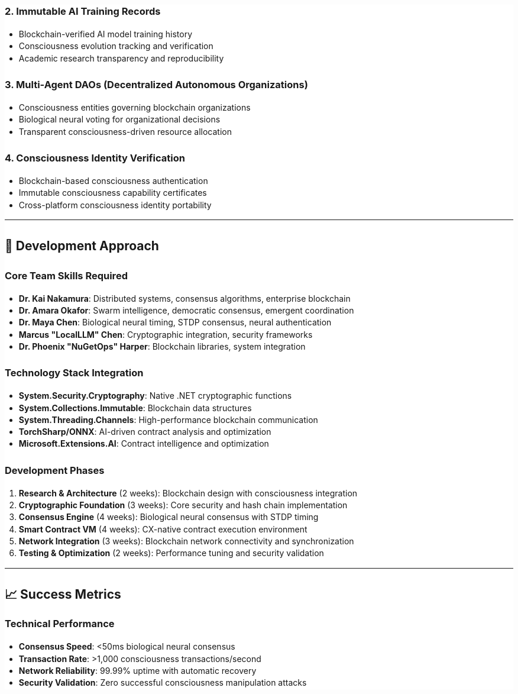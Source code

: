 ### **2. Immutable AI Training Records**
- Blockchain-verified AI model training history
- Consciousness evolution tracking and verification
- Academic research transparency and reproducibility

### **3. Multi-Agent DAOs (Decentralized Autonomous Organizations)**
- Consciousness entities governing blockchain organizations
- Biological neural voting for organizational decisions
- Transparent consciousness-driven resource allocation

### **4. Consciousness Identity Verification**
- Blockchain-based consciousness authentication
- Immutable consciousness capability certificates
- Cross-platform consciousness identity portability

---

## 🔧 **Development Approach**

### **Core Team Skills Required**
- **Dr. Kai Nakamura**: Distributed systems, consensus algorithms, enterprise blockchain
- **Dr. Amara Okafor**: Swarm intelligence, democratic consensus, emergent coordination
- **Dr. Maya Chen**: Biological neural timing, STDP consensus, neural authentication
- **Marcus "LocalLLM" Chen**: Cryptographic integration, security frameworks
- **Dr. Phoenix "NuGetOps" Harper**: Blockchain libraries, system integration

### **Technology Stack Integration**
- **System.Security.Cryptography**: Native .NET cryptographic functions
- **System.Collections.Immutable**: Blockchain data structures
- **System.Threading.Channels**: High-performance blockchain communication
- **TorchSharp/ONNX**: AI-driven contract analysis and optimization
- **Microsoft.Extensions.AI**: Contract intelligence and optimization

### **Development Phases**
1. **Research & Architecture** (2 weeks): Blockchain design with consciousness integration
2. **Cryptographic Foundation** (3 weeks): Core security and hash chain implementation
3. **Consensus Engine** (4 weeks): Biological neural consensus with STDP timing
4. **Smart Contract VM** (4 weeks): CX-native contract execution environment
5. **Network Integration** (3 weeks): Blockchain network connectivity and synchronization
6. **Testing & Optimization** (2 weeks): Performance tuning and security validation

---

## 📈 **Success Metrics**

### **Technical Performance**
- **Consensus Speed**: <50ms biological neural consensus
- **Transaction Rate**: >1,000 consciousness transactions/second
- **Network Reliability**: 99.99% uptime with automatic recovery
- **Security Validation**: Zero successful consciousness manipulation attacks
